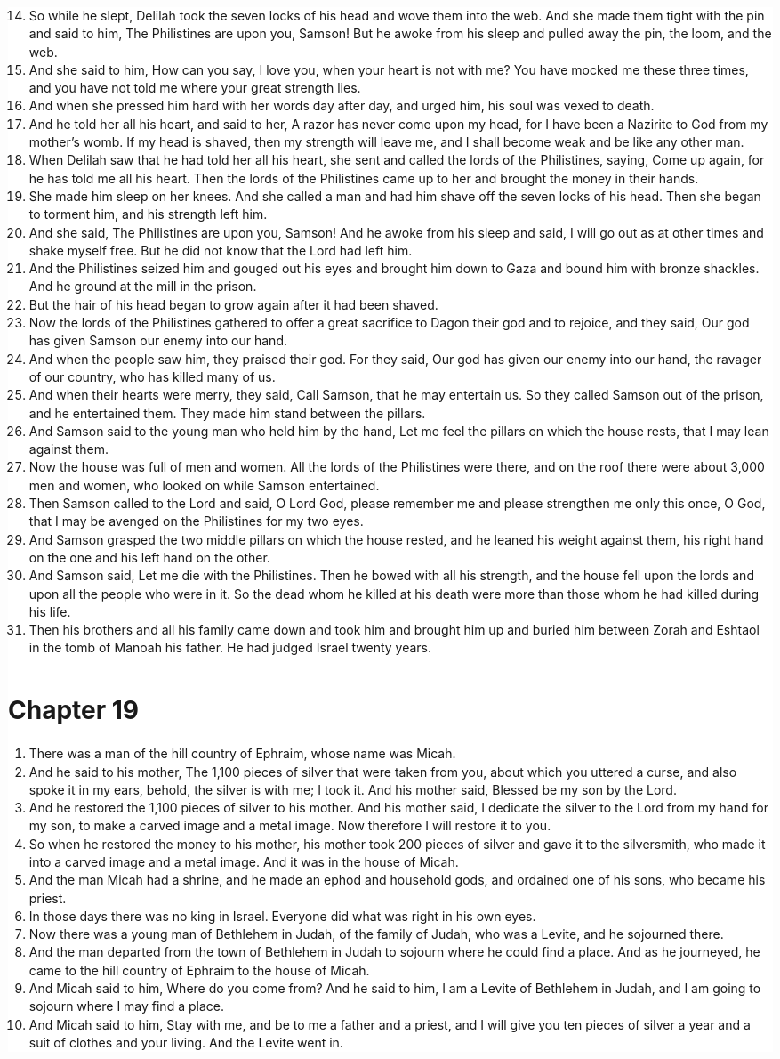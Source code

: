 14. So while he slept, Delilah took the seven locks of his head and wove them into the web. And she made them tight with the pin and said to him, The Philistines are upon you, Samson! But he awoke from his sleep and pulled away the pin, the loom, and the web.
15. And she said to him, How can you say, I love you, when your heart is not with me? You have mocked me these three times, and you have not told me where your great strength lies.
16. And when she pressed him hard with her words day after day, and urged him, his soul was vexed to death.
17. And he told her all his heart, and said to her, A razor has never come upon my head, for I have been a Nazirite to God from my mother’s womb. If my head is shaved, then my strength will leave me, and I shall become weak and be like any other man.
18. When Delilah saw that he had told her all his heart, she sent and called the lords of the Philistines, saying, Come up again, for he has told me all his heart. Then the lords of the Philistines came up to her and brought the money in their hands.
19. She made him sleep on her knees. And she called a man and had him shave off the seven locks of his head. Then she began to torment him, and his strength left him.
20. And she said, The Philistines are upon you, Samson! And he awoke from his sleep and said, I will go out as at other times and shake myself free. But he did not know that the Lord had left him.
21. And the Philistines seized him and gouged out his eyes and brought him down to Gaza and bound him with bronze shackles. And he ground at the mill in the prison.
22. But the hair of his head began to grow again after it had been shaved.
23. Now the lords of the Philistines gathered to offer a great sacrifice to Dagon their god and to rejoice, and they said, Our god has given Samson our enemy into our hand.
24. And when the people saw him, they praised their god. For they said, Our god has given our enemy into our hand, the ravager of our country, who has killed many of us.
25. And when their hearts were merry, they said, Call Samson, that he may entertain us. So they called Samson out of the prison, and he entertained them. They made him stand between the pillars.
26. And Samson said to the young man who held him by the hand, Let me feel the pillars on which the house rests, that I may lean against them.
27. Now the house was full of men and women. All the lords of the Philistines were there, and on the roof there were about 3,000 men and women, who looked on while Samson entertained.
28. Then Samson called to the Lord and said, O Lord God, please remember me and please strengthen me only this once, O God, that I may be avenged on the Philistines for my two eyes.
29. And Samson grasped the two middle pillars on which the house rested, and he leaned his weight against them, his right hand on the one and his left hand on the other.
30. And Samson said, Let me die with the Philistines. Then he bowed with all his strength, and the house fell upon the lords and upon all the people who were in it. So the dead whom he killed at his death were more than those whom he had killed during his life.
31. Then his brothers and all his family came down and took him and brought him up and buried him between Zorah and Eshtaol in the tomb of Manoah his father. He had judged Israel twenty years.

# Chapter 19

1. There was a man of the hill country of Ephraim, whose name was Micah.
2. And he said to his mother, The 1,100 pieces of silver that were taken from you, about which you uttered a curse, and also spoke it in my ears, behold, the silver is with me; I took it. And his mother said, Blessed be my son by the Lord.
3. And he restored the 1,100 pieces of silver to his mother. And his mother said, I dedicate the silver to the Lord from my hand for my son, to make a carved image and a metal image. Now therefore I will restore it to you.
4. So when he restored the money to his mother, his mother took 200 pieces of silver and gave it to the silversmith, who made it into a carved image and a metal image. And it was in the house of Micah.
5. And the man Micah had a shrine, and he made an ephod and household gods, and ordained one of his sons, who became his priest.
6. In those days there was no king in Israel. Everyone did what was right in his own eyes.
7. Now there was a young man of Bethlehem in Judah, of the family of Judah, who was a Levite, and he sojourned there.
8. And the man departed from the town of Bethlehem in Judah to sojourn where he could find a place. And as he journeyed, he came to the hill country of Ephraim to the house of Micah.
9. And Micah said to him, Where do you come from? And he said to him, I am a Levite of Bethlehem in Judah, and I am going to sojourn where I may find a place.
10. And Micah said to him, Stay with me, and be to me a father and a priest, and I will give you ten pieces of silver a year and a suit of clothes and your living. And the Levite went in.
